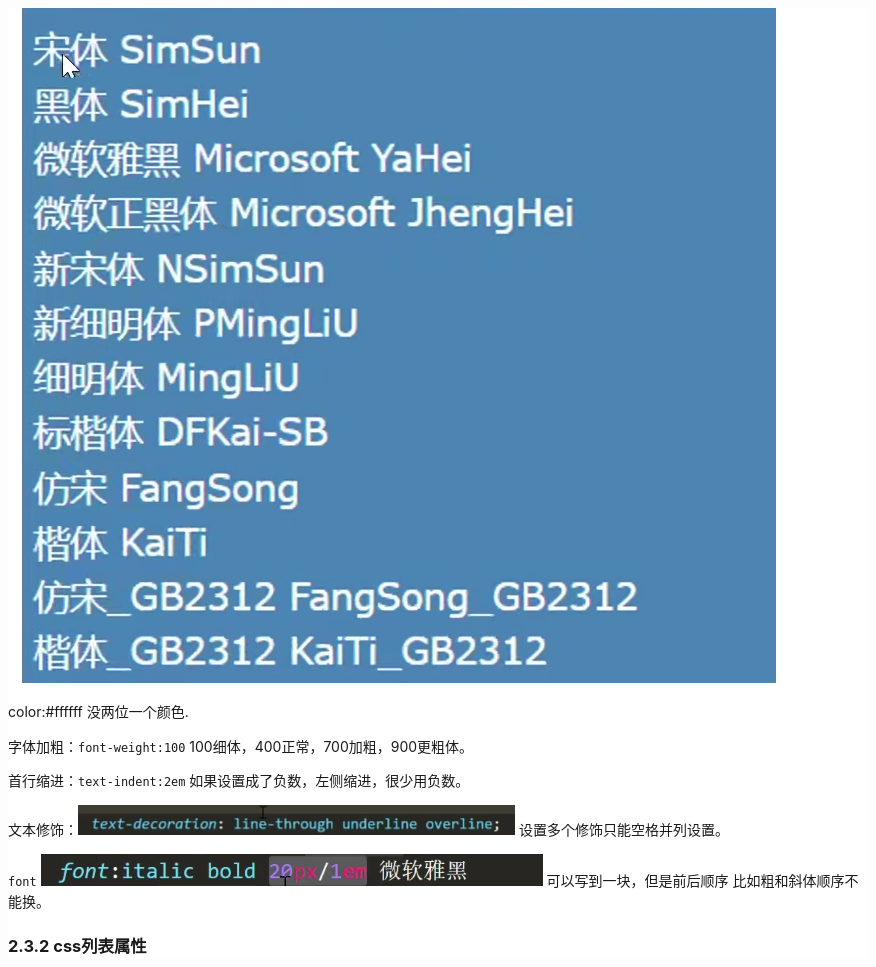![image-20211130110358559](%E5%89%8D%E7%AB%AF/image-20211130110358559.png)

color:#ffffff 没两位一个颜色.

字体加粗：`font-weight:100` 100细体，400正常，700加粗，900更粗体。

首行缩进：`text-indent:2em` 如果设置成了负数，左侧缩进，很少用负数。

文本修饰：![image-20211201105710047](%E5%89%8D%E7%AB%AF/image-20211201105710047.png) 设置多个修饰只能空格并列设置。

`font` ![image-20211201115727715](%E5%89%8D%E7%AB%AF/image-20211201115727715.png) 可以写到一块，但是前后顺序 比如粗和斜体顺序不能换。

### 2.3.2 css列表属性
